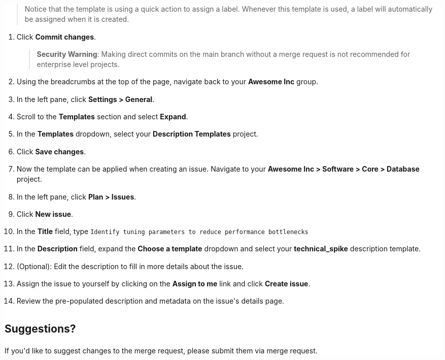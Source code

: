    > Notice that the template is using a quick action to assign a label. Whenever this template is used, a label will automatically be assigned when it is created.

1. Click **Commit changes**.

   > **Security Warning**: Making direct commits on the main branch without a merge request is not recommended for enterprise level projects.

1. Using the breadcrumbs at the top of the page, navigate back to your **Awesome Inc** group.

1. In the left pane, click **Settings > General**.

1. Scroll to the **Templates** section and select **Expand**.

1. In the **Templates** dropdown, select your **Description Templates** project.

1. Click **Save changes**.

1. Now the template can be applied when creating an issue. Navigate to your **Awesome Inc > Software > Core > Database** project.

1. In the left pane, click **Plan > Issues**.

1. Click **New issue**.

1. In the **Title** field, type `Identify tuning parameters to reduce performance bottlenecks`

1. In the **Description** field, expand the **Choose a template** dropdown and select your **technical_spike** description template.

1. (Optional): Edit the description to fill in more details about the issue.

1. Assign the issue to yourself by clicking on the **Assign to me** link and click **Create issue**.

1. Review the pre-populated description and metadata on the issue's details page.

## Suggestions?

If you'd like to suggest changes to the merge request, please submit them via merge request.
